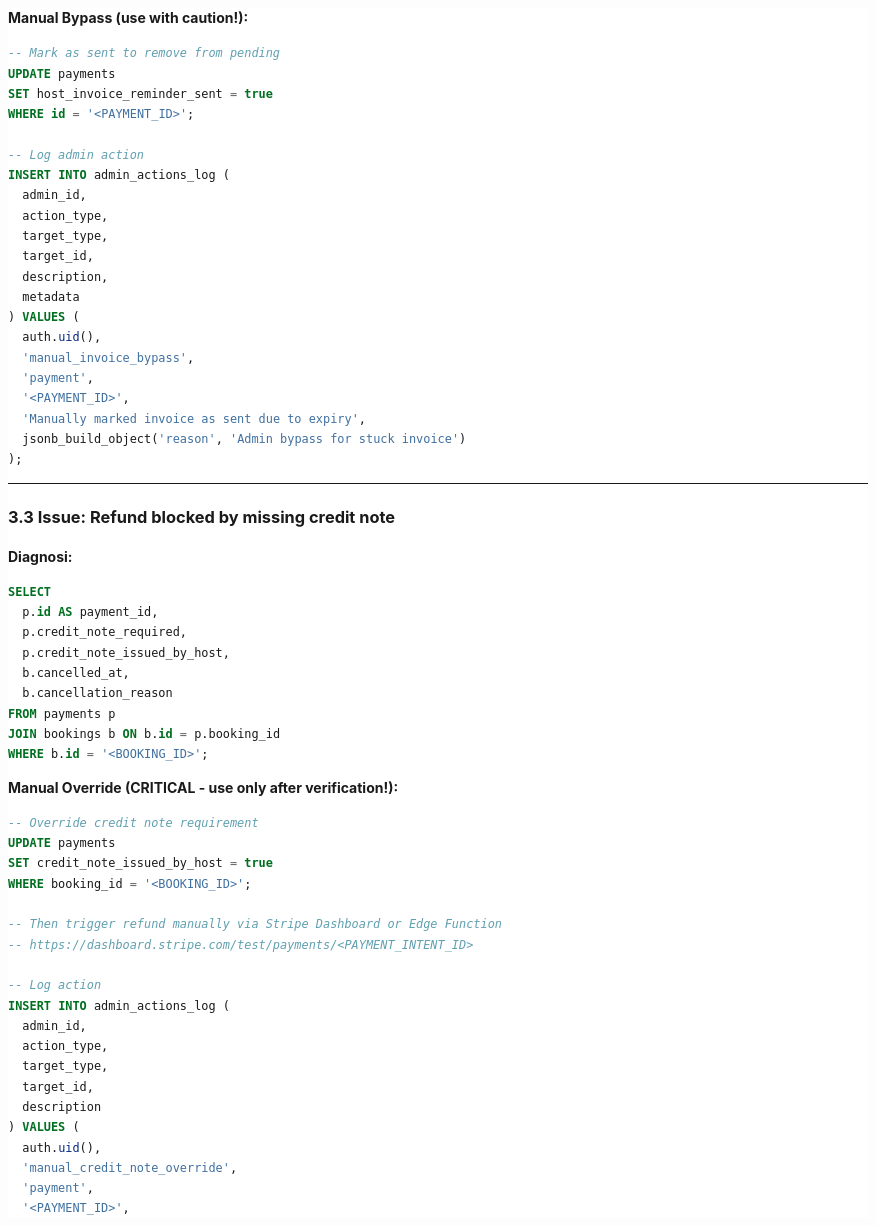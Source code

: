 **Manual Bypass (use with caution!):**

```sql
-- Mark as sent to remove from pending
UPDATE payments
SET host_invoice_reminder_sent = true
WHERE id = '<PAYMENT_ID>';

-- Log admin action
INSERT INTO admin_actions_log (
  admin_id,
  action_type,
  target_type,
  target_id,
  description,
  metadata
) VALUES (
  auth.uid(),
  'manual_invoice_bypass',
  'payment',
  '<PAYMENT_ID>',
  'Manually marked invoice as sent due to expiry',
  jsonb_build_object('reason', 'Admin bypass for stuck invoice')
);
```

---

### 3.3 Issue: Refund blocked by missing credit note

**Diagnosi:**

```sql
SELECT 
  p.id AS payment_id,
  p.credit_note_required,
  p.credit_note_issued_by_host,
  b.cancelled_at,
  b.cancellation_reason
FROM payments p
JOIN bookings b ON b.id = p.booking_id
WHERE b.id = '<BOOKING_ID>';
```

**Manual Override (CRITICAL - use only after verification!):**

```sql
-- Override credit note requirement
UPDATE payments
SET credit_note_issued_by_host = true
WHERE booking_id = '<BOOKING_ID>';

-- Then trigger refund manually via Stripe Dashboard or Edge Function
-- https://dashboard.stripe.com/test/payments/<PAYMENT_INTENT_ID>

-- Log action
INSERT INTO admin_actions_log (
  admin_id,
  action_type,
  target_type,
  target_id,
  description
) VALUES (
  auth.uid(),
  'manual_credit_note_override',
  'payment',
  '<PAYMENT_ID>',
```